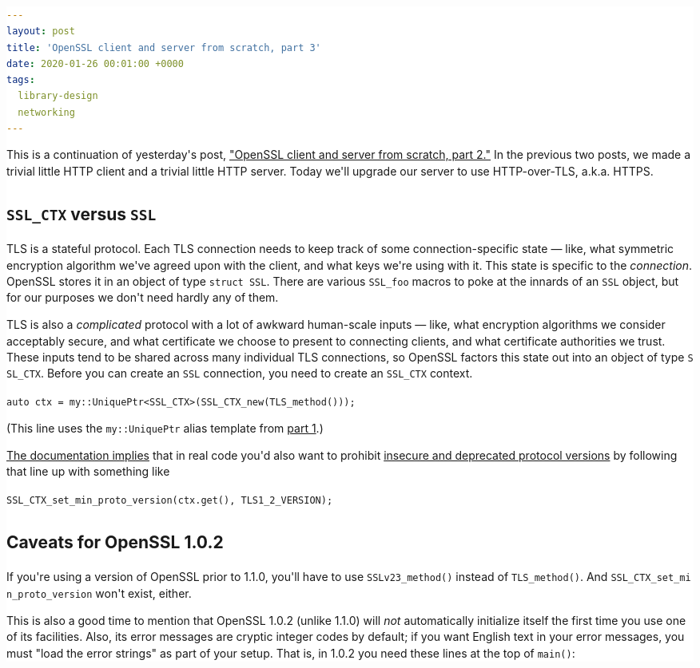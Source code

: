 ```yaml
---
layout: post
title: 'OpenSSL client and server from scratch, part 3'
date: 2020-01-26 00:01:00 +0000
tags:
  library-design
  networking
---
```


This is a continuation of yesterday's post,
["OpenSSL client and server from scratch, part 2."](/blog/2020/01/25/openssl-part-2/)
In the previous two posts, we made a trivial little HTTP client and a trivial little
HTTP server. Today we'll upgrade our server to use HTTP-over-TLS, a.k.a. HTTPS.


## `SSL_CTX` versus `SSL`

TLS is a stateful protocol. Each TLS connection needs to keep track of some connection-specific
state — like, what symmetric encryption algorithm we've agreed upon with the client, and
what keys we're using with it. This state is specific to the _connection_. OpenSSL stores it
in an object of type `struct SSL`. There are various `SSL_foo` macros to poke at the innards
of an `SSL` object, but for our purposes we don't need hardly any of them.

TLS is also a _complicated_ protocol with a lot of awkward human-scale inputs — like,
what encryption algorithms we consider acceptably secure, and what certificate we choose
to present to connecting clients, and what certificate authorities we trust. These inputs
tend to be shared across many individual TLS connections, so OpenSSL factors this state
out into an object of type `SSL_CTX`. Before you can create an `SSL` connection, you
need to create an `SSL_CTX` context.

    auto ctx = my::UniquePtr<SSL_CTX>(SSL_CTX_new(TLS_method()));

(This line uses the `my::UniquePtr` alias template from [part 1](/blog/2020/01/24/openssl-part-1/).)

[The documentation implies](https://www.openssl.org/docs/man1.1.1/man3/TLS_method.html)
that in real code you'd also want to prohibit [insecure and deprecated protocol versions](https://www.entrustdatacard.com/blog/2018/november/deprecating-tls)
by following that line up with something like

    SSL_CTX_set_min_proto_version(ctx.get(), TLS1_2_VERSION);


## Caveats for OpenSSL 1.0.2

If you're using a version of OpenSSL prior to 1.1.0, you'll have to use `SSLv23_method()`
instead of `TLS_method()`. And `SSL_CTX_set_min_proto_version` won't exist, either.

This is also a good time to mention that OpenSSL 1.0.2 (unlike 1.1.0) will _not_ automatically initialize itself
the first time you use one of its facilities. Also, its error messages are cryptic integer codes by
default; if you want English text in your error messages, you must "load the error strings"
as part of your setup. That is, in 1.0.2 you need these lines at the top of `main()`:

